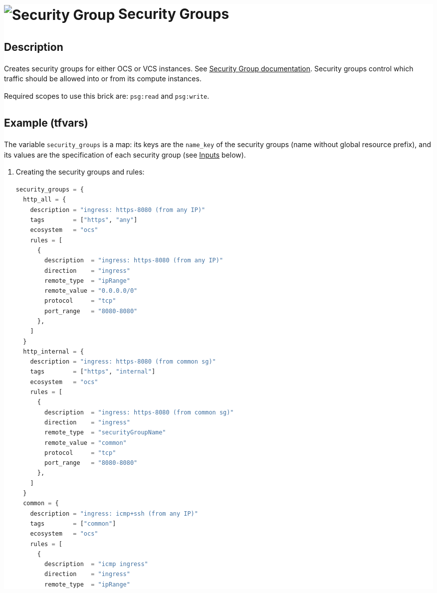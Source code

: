 # <img alt="Security Group" src="https://insights.eu-fr-paris.cloud.socgen/api/internal/logos/64fced15-0007-4439-a083-93883fa5dc36?type=domain&height=56&width=56" style="vertical-align: middle"> Security Groups

## Description

Creates security groups for either OCS or VCS instances.
See [Security Group documentation](https://documentation.cloud.socgen/private/products/network/security_group/index.html).
Security groups control which traffic should be allowed into or from its compute instances.

Required scopes to use this brick are: `psg:read` and `psg:write`.

## Example (tfvars)

The variable `security_groups` is a map: its keys are the `name_key` of the security groups (name without global resource prefix), and its values are the specification of each security group (see [Inputs](#inputs) below).

1. Creating the security groups and rules:

    ```terraform
    security_groups = {
      http_all = {
        description = "ingress: https-8080 (from any IP)"
        tags        = ["https", "any"]
        ecosystem   = "ocs"
        rules = [
          {
            description  = "ingress: https-8080 (from any IP)"
            direction    = "ingress"
            remote_type  = "ipRange"
            remote_value = "0.0.0.0/0"
            protocol     = "tcp"
            port_range   = "8080-8080"
          },
        ]
      }
      http_internal = {
        description = "ingress: https-8080 (from common sg)"
        tags        = ["https", "internal"]
        ecosystem   = "ocs"
        rules = [
          {
            description  = "ingress: https-8080 (from common sg)"
            direction    = "ingress"
            remote_type  = "securityGroupName"
            remote_value = "common"
            protocol     = "tcp"
            port_range   = "8080-8080"
          },
        ]
      }
      common = {
        description = "ingress: icmp+ssh (from any IP)"
        tags        = ["common"]
        ecosystem   = "ocs"
        rules = [
          {
            description  = "icmp ingress"
            direction    = "ingress"
            remote_type  = "ipRange"